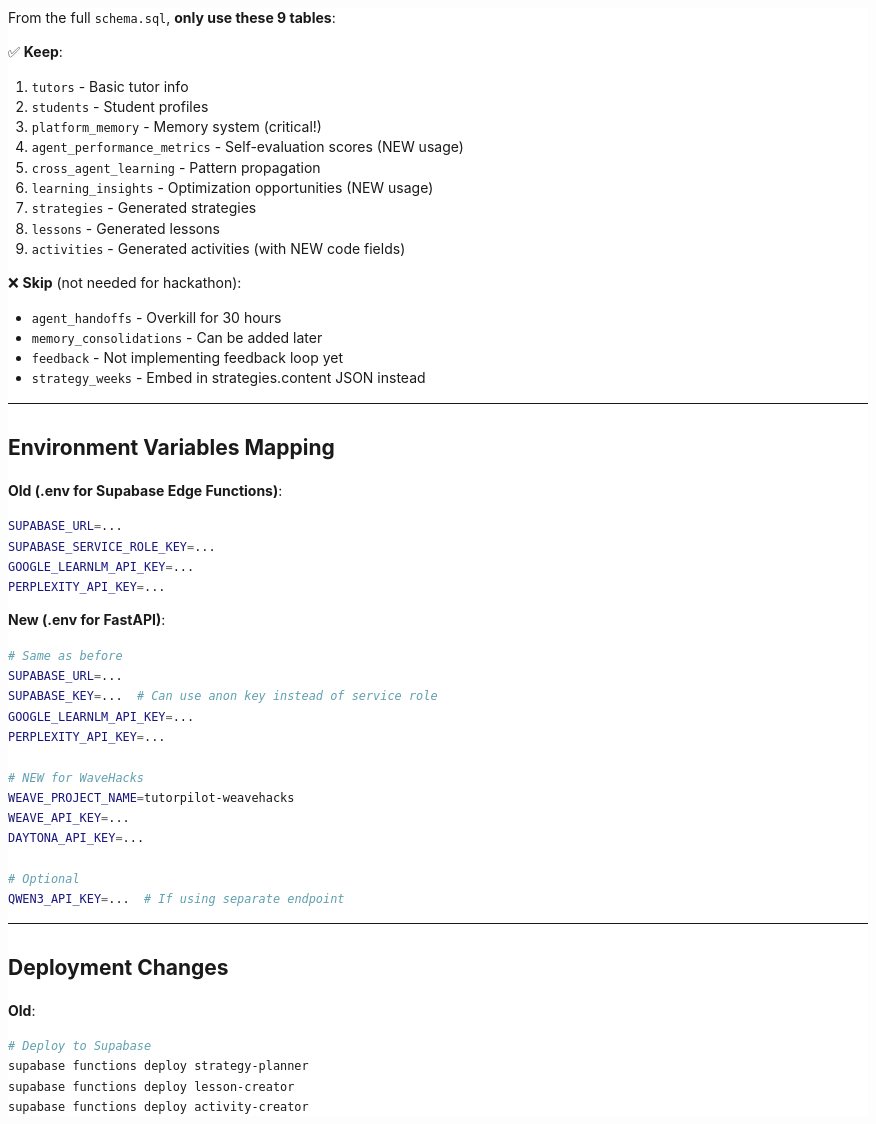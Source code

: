 From the full `schema.sql`, **only use these 9 tables**:

✅ **Keep**:
1. `tutors` - Basic tutor info
2. `students` - Student profiles
3. `platform_memory` - Memory system (critical!)
4. `agent_performance_metrics` - Self-evaluation scores (NEW usage)
5. `cross_agent_learning` - Pattern propagation
6. `learning_insights` - Optimization opportunities (NEW usage)
7. `strategies` - Generated strategies
8. `lessons` - Generated lessons
9. `activities` - Generated activities (with NEW code fields)

❌ **Skip** (not needed for hackathon):
- `agent_handoffs` - Overkill for 30 hours
- `memory_consolidations` - Can be added later
- `feedback` - Not implementing feedback loop yet
- `strategy_weeks` - Embed in strategies.content JSON instead

---

## Environment Variables Mapping

**Old (.env for Supabase Edge Functions)**:
```bash
SUPABASE_URL=...
SUPABASE_SERVICE_ROLE_KEY=...
GOOGLE_LEARNLM_API_KEY=...
PERPLEXITY_API_KEY=...
```

**New (.env for FastAPI)**:
```bash
# Same as before
SUPABASE_URL=...
SUPABASE_KEY=...  # Can use anon key instead of service role
GOOGLE_LEARNLM_API_KEY=...
PERPLEXITY_API_KEY=...

# NEW for WaveHacks
WEAVE_PROJECT_NAME=tutorpilot-weavehacks
WEAVE_API_KEY=...
DAYTONA_API_KEY=...

# Optional
QWEN3_API_KEY=...  # If using separate endpoint
```

---

## Deployment Changes

**Old**:
```bash
# Deploy to Supabase
supabase functions deploy strategy-planner
supabase functions deploy lesson-creator
supabase functions deploy activity-creator
```
